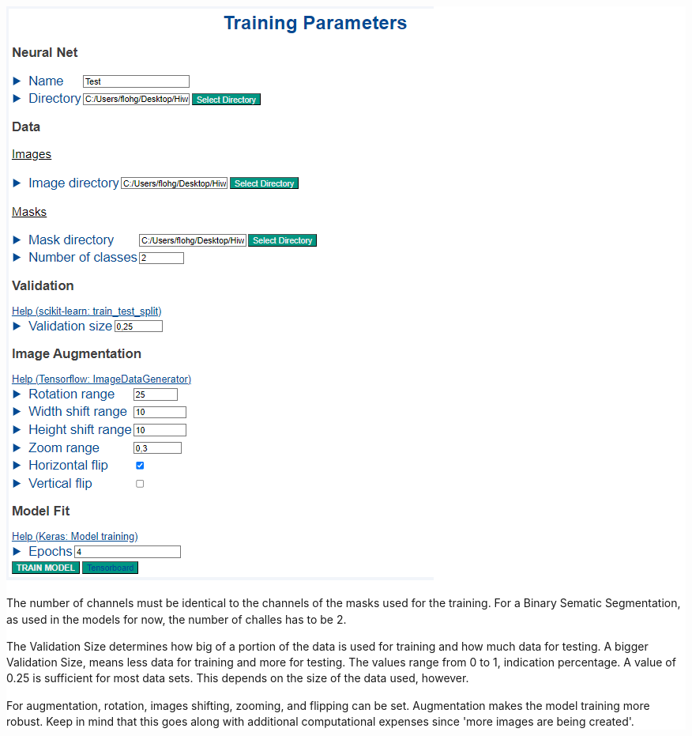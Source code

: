 ![Alt text](docs/img_readme/frontend_train_model_normal_mode.png)

The number of channels must be identical to the channels of the masks used for the training. For a Binary Sematic Segmentation, as used in the models for now, the number of challes has to be 2.

The Validation Size determines how big of a portion of the data is used for training and how much data for testing. A bigger Validation Size, means less data for training and more for testing. The values range from 0 to 1, indication percentage. A value of 0.25 is sufficient for most data sets. This depends on the size of the data used, however.

For augmentation, rotation, images shifting, zooming, and flipping can be set. Augmentation makes the model training more robust. Keep in mind that this goes along with additional computational expenses since 'more images are being created'.
